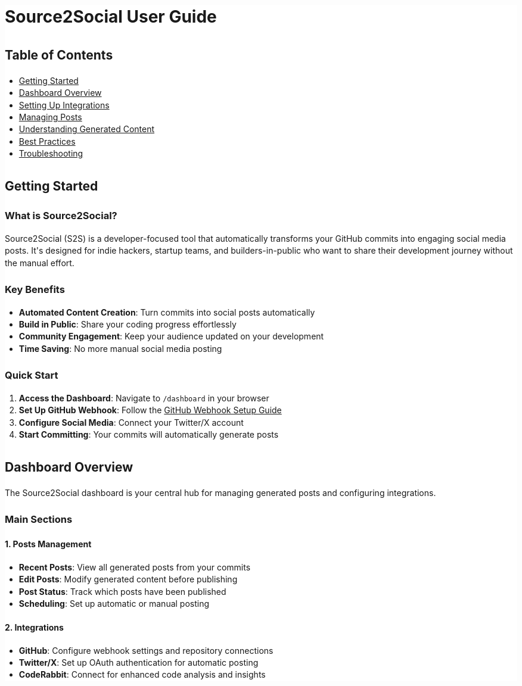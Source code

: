 # Source2Social User Guide

## Table of Contents
- [Getting Started](#getting-started)
- [Dashboard Overview](#dashboard-overview)
- [Setting Up Integrations](#setting-up-integrations)
- [Managing Posts](#managing-posts)
- [Understanding Generated Content](#understanding-generated-content)
- [Best Practices](#best-practices)
- [Troubleshooting](#troubleshooting)

## Getting Started

### What is Source2Social?

Source2Social (S2S) is a developer-focused tool that automatically transforms your GitHub commits into engaging social media posts. It's designed for indie hackers, startup teams, and builders-in-public who want to share their development journey without the manual effort.

### Key Benefits

- **Automated Content Creation**: Turn commits into social posts automatically
- **Build in Public**: Share your coding progress effortlessly
- **Community Engagement**: Keep your audience updated on your development
- **Time Saving**: No more manual social media posting

### Quick Start

1. **Access the Dashboard**: Navigate to `/dashboard` in your browser
2. **Set Up GitHub Webhook**: Follow the [GitHub Webhook Setup Guide](./GITHUB_WEBHOOK_SETUP.md)
3. **Configure Social Media**: Connect your Twitter/X account
4. **Start Committing**: Your commits will automatically generate posts

## Dashboard Overview

The Source2Social dashboard is your central hub for managing generated posts and configuring integrations.

### Main Sections

#### 1. Posts Management
- **Recent Posts**: View all generated posts from your commits
- **Edit Posts**: Modify generated content before publishing
- **Post Status**: Track which posts have been published
- **Scheduling**: Set up automatic or manual posting

#### 2. Integrations
- **GitHub**: Configure webhook settings and repository connections
- **Twitter/X**: Set up OAuth authentication for automatic posting
- **CodeRabbit**: Connect for enhanced code analysis and insights

